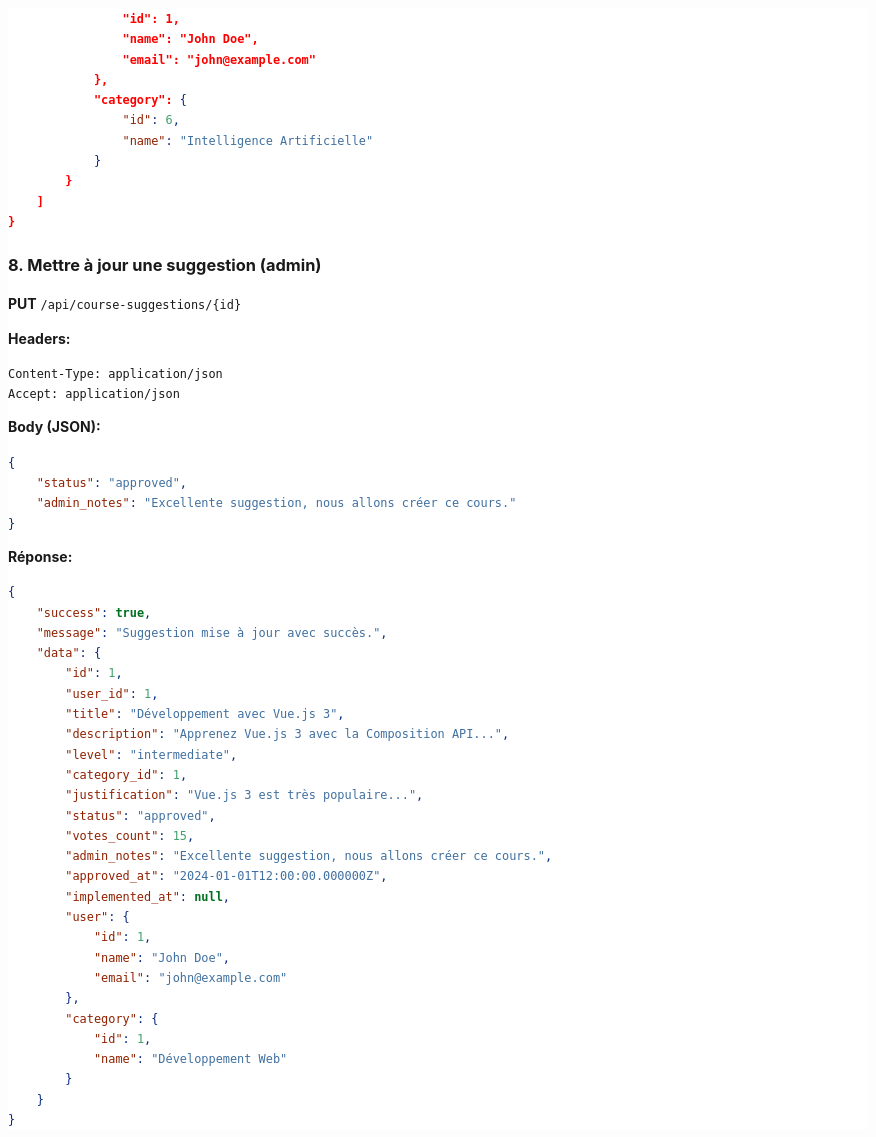```json
                "id": 1,
                "name": "John Doe",
                "email": "john@example.com"
            },
            "category": {
                "id": 6,
                "name": "Intelligence Artificielle"
            }
        }
    ]
}
```

### 8. Mettre à jour une suggestion (admin)

**PUT** `/api/course-suggestions/{id}`

**Headers:**
```
Content-Type: application/json
Accept: application/json
```

**Body (JSON):**
```json
{
    "status": "approved",
    "admin_notes": "Excellente suggestion, nous allons créer ce cours."
}
```

**Réponse:**
```json
{
    "success": true,
    "message": "Suggestion mise à jour avec succès.",
    "data": {
        "id": 1,
        "user_id": 1,
        "title": "Développement avec Vue.js 3",
        "description": "Apprenez Vue.js 3 avec la Composition API...",
        "level": "intermediate",
        "category_id": 1,
        "justification": "Vue.js 3 est très populaire...",
        "status": "approved",
        "votes_count": 15,
        "admin_notes": "Excellente suggestion, nous allons créer ce cours.",
        "approved_at": "2024-01-01T12:00:00.000000Z",
        "implemented_at": null,
        "user": {
            "id": 1,
            "name": "John Doe",
            "email": "john@example.com"
        },
        "category": {
            "id": 1,
            "name": "Développement Web"
        }
    }
}
```

